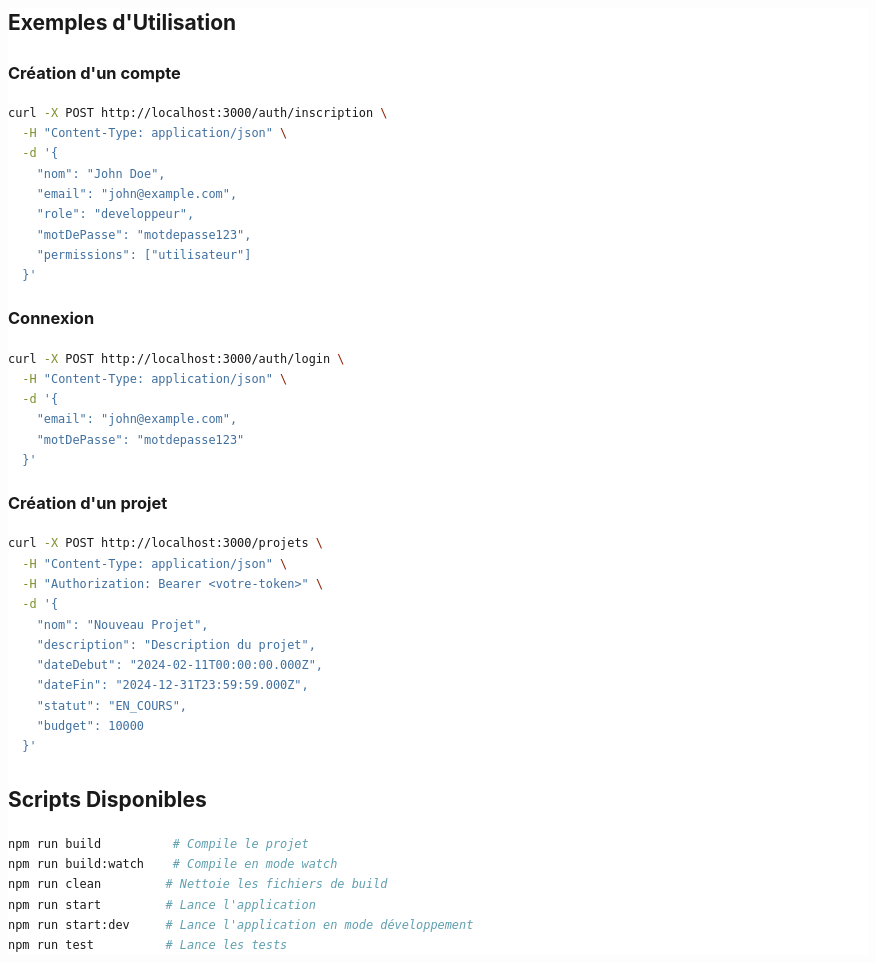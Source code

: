 ## Exemples d'Utilisation

### Création d'un compte

```bash
curl -X POST http://localhost:3000/auth/inscription \
  -H "Content-Type: application/json" \
  -d '{
    "nom": "John Doe",
    "email": "john@example.com",
    "role": "developpeur",
    "motDePasse": "motdepasse123",
    "permissions": ["utilisateur"]
  }'
```

### Connexion

```bash
curl -X POST http://localhost:3000/auth/login \
  -H "Content-Type: application/json" \
  -d '{
    "email": "john@example.com",
    "motDePasse": "motdepasse123"
  }'
```

### Création d'un projet

```bash
curl -X POST http://localhost:3000/projets \
  -H "Content-Type: application/json" \
  -H "Authorization: Bearer <votre-token>" \
  -d '{
    "nom": "Nouveau Projet",
    "description": "Description du projet",
    "dateDebut": "2024-02-11T00:00:00.000Z",
    "dateFin": "2024-12-31T23:59:59.000Z",
    "statut": "EN_COURS",
    "budget": 10000
  }'
```

## Scripts Disponibles

```bash
npm run build          # Compile le projet
npm run build:watch    # Compile en mode watch
npm run clean         # Nettoie les fichiers de build
npm run start         # Lance l'application
npm run start:dev     # Lance l'application en mode développement
npm run test          # Lance les tests
```
